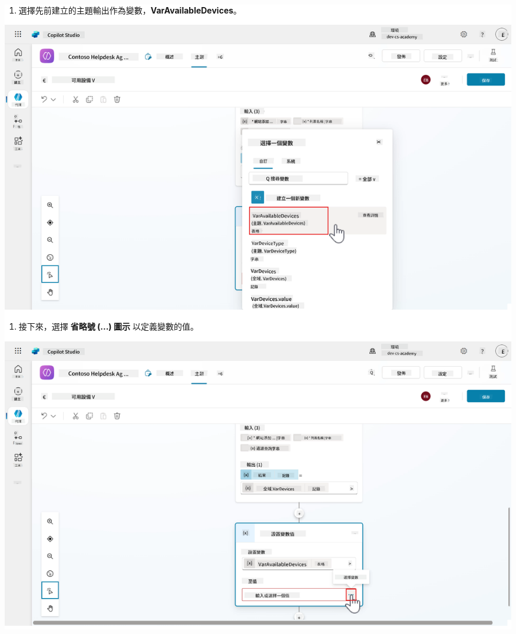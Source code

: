 1. 選擇先前建立的主題輸出作為變數，**VarAvailableDevices**。

![儲存主題](../../../../../translated_images/7.3_21_SelectVarAvailableDevicesOutput.8d7259eb6ce1bc7c89de10b768b62dc3008ad7468c094249282bfe66436d1672.tw.png)

1. 接下來，選擇 **省略號 (...) 圖示** 以定義變數的值。

![選擇變數值](../../../../../translated_images/7.3_22_SelectVariable.f16319e644afc97d24a8cddaf64a7df9fcc52acd7e284b21f20b685a6e53887a.tw.png)
